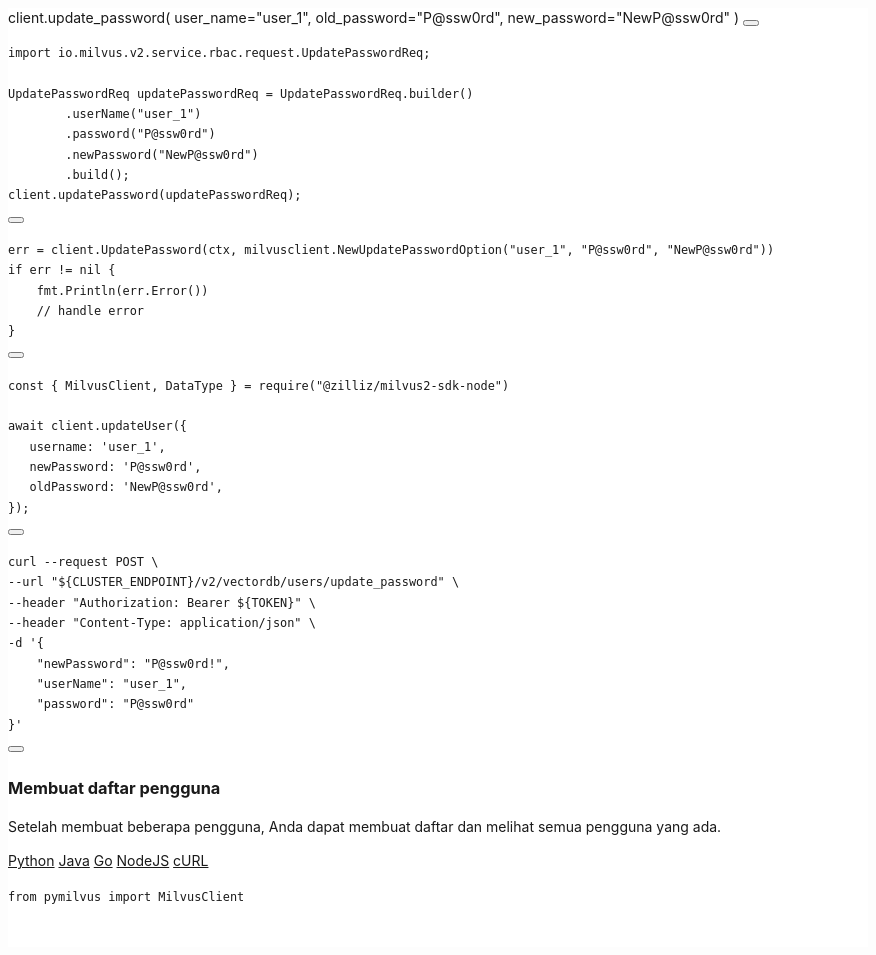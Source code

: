 client.update_password(
    user_name=<span class="hljs-string">&quot;user_1&quot;</span>,
    old_password=<span class="hljs-string">&quot;P@ssw0rd&quot;</span>,
    new_password=<span class="hljs-string">&quot;NewP@ssw0rd&quot;</span>
)
<button class="copy-code-btn"></button></code></pre>
<pre><code translate="no" class="language-java"><span class="hljs-keyword">import</span> io.milvus.v2.service.rbac.request.UpdatePasswordReq;

<span class="hljs-type">UpdatePasswordReq</span> <span class="hljs-variable">updatePasswordReq</span> <span class="hljs-operator">=</span> UpdatePasswordReq.builder()
        .userName(<span class="hljs-string">&quot;user_1&quot;</span>)
        .password(<span class="hljs-string">&quot;P@ssw0rd&quot;</span>)
        .newPassword(<span class="hljs-string">&quot;NewP@ssw0rd&quot;</span>)
        .build();
client.updatePassword(updatePasswordReq);
<button class="copy-code-btn"></button></code></pre>
<pre><code translate="no" class="language-go">err = client.UpdatePassword(ctx, milvusclient.NewUpdatePasswordOption(<span class="hljs-string">&quot;user_1&quot;</span>, <span class="hljs-string">&quot;P@ssw0rd&quot;</span>, <span class="hljs-string">&quot;NewP@ssw0rd&quot;</span>))
<span class="hljs-keyword">if</span> err != <span class="hljs-literal">nil</span> {
    fmt.Println(err.Error())
    <span class="hljs-comment">// handle error</span>
}
<button class="copy-code-btn"></button></code></pre>
<pre><code translate="no" class="language-javascript"><span class="hljs-keyword">const</span> { <span class="hljs-title class_">MilvusClient</span>, <span class="hljs-title class_">DataType</span> } = <span class="hljs-built_in">require</span>(<span class="hljs-string">&quot;@zilliz/milvus2-sdk-node&quot;</span>)

<span class="hljs-keyword">await</span> client.<span class="hljs-title function_">updateUser</span>({
   <span class="hljs-attr">username</span>: <span class="hljs-string">&#x27;user_1&#x27;</span>,
   <span class="hljs-attr">newPassword</span>: <span class="hljs-string">&#x27;P@ssw0rd&#x27;</span>,
   <span class="hljs-attr">oldPassword</span>: <span class="hljs-string">&#x27;NewP@ssw0rd&#x27;</span>,
});
<button class="copy-code-btn"></button></code></pre>
<pre><code translate="no" class="language-bash">curl --request POST \
--url <span class="hljs-string">&quot;<span class="hljs-variable">${CLUSTER_ENDPOINT}</span>/v2/vectordb/users/update_password&quot;</span> \
--header <span class="hljs-string">&quot;Authorization: Bearer <span class="hljs-variable">${TOKEN}</span>&quot;</span> \
--header <span class="hljs-string">&quot;Content-Type: application/json&quot;</span> \
-d <span class="hljs-string">&#x27;{
    &quot;newPassword&quot;: &quot;P@ssw0rd!&quot;,
    &quot;userName&quot;: &quot;user_1&quot;,
    &quot;password&quot;: &quot;P@ssw0rd&quot;
}&#x27;</span>
<button class="copy-code-btn"></button></code></pre>
<h3 id="List-users" class="common-anchor-header">Membuat daftar pengguna</h3><p>Setelah membuat beberapa pengguna, Anda dapat membuat daftar dan melihat semua pengguna yang ada.</p>
<div class="multipleCode">
   <a href="#python">Python</a> <a href="#java">Java</a> <a href="#go">Go</a> <a href="#javascript">NodeJS</a> <a href="#bash">cURL</a></div>
<pre><code translate="no" class="language-python"><span class="hljs-keyword">from</span> pymilvus <span class="hljs-keyword">import</span> MilvusClient

